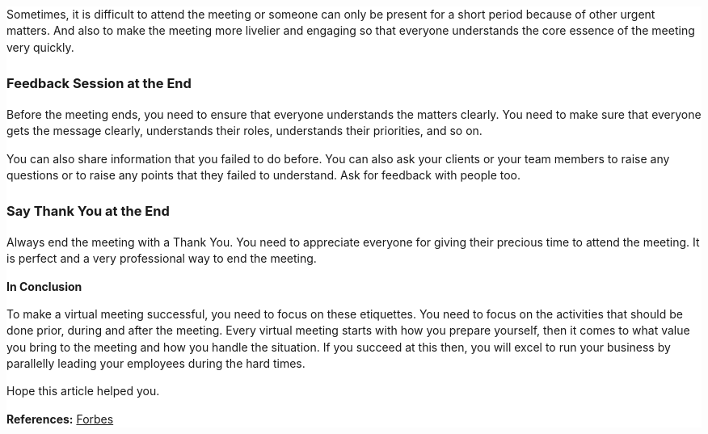 Sometimes, it is difficult to attend the meeting or someone can only be present for a short period because of other urgent matters. And also to make the meeting more livelier and engaging so that everyone understands the core essence of the meeting very quickly.

### Feedback Session at the End
  
Before the meeting ends, you need to ensure that everyone understands the matters clearly. You need to make sure that everyone gets the message clearly, understands their roles, understands their priorities, and so on. 
  
You can also share information that you failed to do before. You can also ask your clients or your team members to raise any questions or to raise any points that they failed to understand. Ask for feedback with people too.

### Say Thank You at the End
  
Always end the meeting with a Thank You. You need to appreciate everyone for giving their precious time to attend the meeting. It is perfect and a very professional way to end the meeting.

**In Conclusion**

To make a virtual meeting successful, you need to focus on these etiquettes. You need to focus on the activities that should be done prior, during and after the meeting. Every virtual meeting starts with how you prepare yourself, then it comes to what value you bring to the meeting and how you handle the situation. If you succeed at this then, you will excel to run your business by parallelly leading your employees during the hard times.

Hope this article helped you.



**References:** [Forbes](https://www.forbes.com/sites/josephliu/2020/03/17/virtual-meeting-tips/#7856d0c77208)